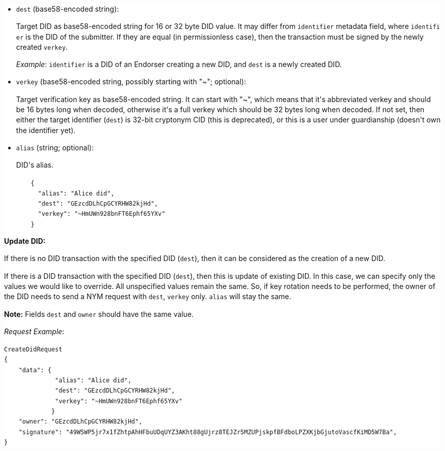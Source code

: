 - `dest` (base58-encoded string):

  Target DID as base58-encoded string for 16 or 32 byte DID value.
  It may differ from `identifier` metadata field, where `identifier` is the DID of the submitter.
  If they are equal (in permissionless case), then the transaction must be signed by the newly created `verkey`.

  *Example*: `identifier` is a DID of an Endorser creating a new DID, and `dest` is a newly created DID.

- `verkey` (base58-encoded string, possibly starting with "~"; optional):

  Target verification key as base58-encoded string. It can start with "~", which means that
  it's abbreviated verkey and should be 16 bytes long when decoded, otherwise it's a full verkey
  which should be 32 bytes long when decoded. If not set, then either the target identifier
  (`dest`) is 32-bit cryptonym CID (this is deprecated), or this is a user under guardianship
  (doesn't own the identifier yet).

- `alias` (string; optional):

  DID's alias.

  ```
      {
        "alias": "Alice did",
        "dest": "GEzcdDLhCpGCYRHW82kjHd",
        "verkey": "~HmUWn928bnFT6Ephf65YXv"
      }
  ```
<b>Update DID:</b>

If there is no DID transaction with the specified DID (`dest`), then it can be considered as the creation of a new DID.

If there is a DID transaction with the specified DID (`dest`),  then this is update of existing DID.
In this case, we can specify only the values we would like to override. All unspecified values remain the same.
So, if key rotation needs to be performed, the owner of the DID needs to send a NYM request with
`dest`, `verkey` only. `alias` will stay the same.

<b>Note:</b>
Fields `dest` and `owner` should have the same value.


*Request Example*:
```
CreateDidRequest
{
    "data": {
              "alias": "Alice did",
              "dest": "GEzcdDLhCpGCYRHW82kjHd",
              "verkey": "~HmUWn928bnFT6Ephf65YXv"
             }
    "owner": "GEzcdDLhCpGCYRHW82kjHd",
    "signature": "49W5WP5jr7x1fZhtpAhHFbuUDqUYZ3AKht88gUjrz8TEJZr5MZUPjskpfBFdboLPZXKjbGjutoVascfKiMD5W7Ba",
}
```
